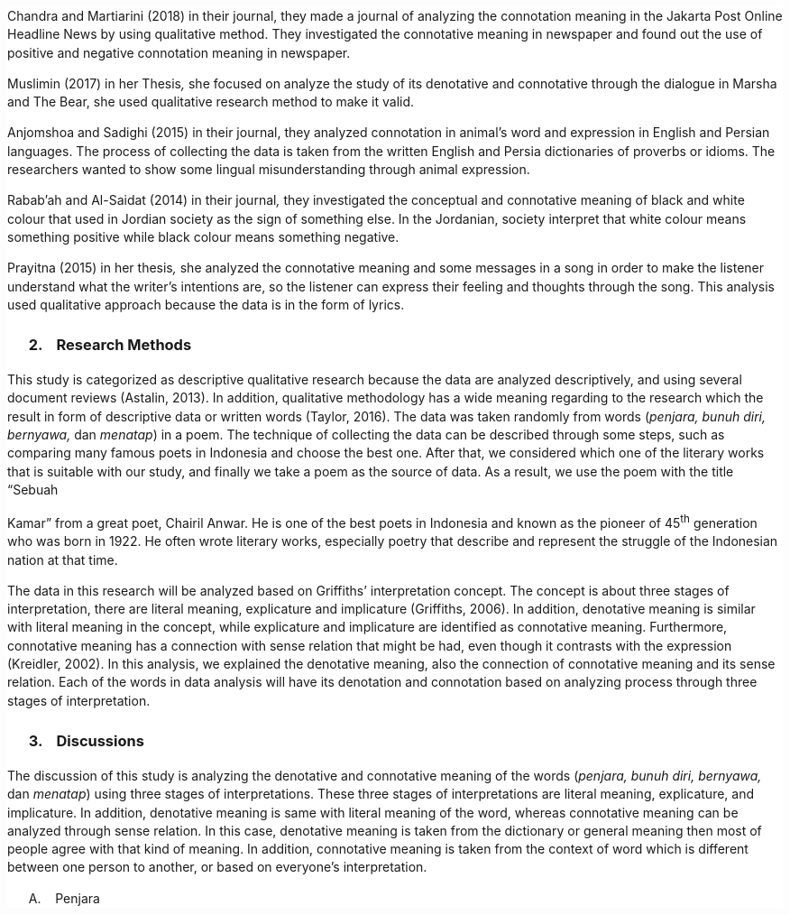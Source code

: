 <p><span class="font3">Chandra and Martiarini (2018) in their journal, they made a journal of analyzing the connotation meaning in the Jakarta Post Online Headline News by using qualitative method. They investigated the connotative meaning in newspaper and found out the use of positive and negative connotation meaning in newspaper.</span></p>
<p><span class="font3">Muslimin (2017) in her Thesis</span><span class="font3" style="font-style:italic;">,</span><span class="font3"> she focused on analyze the study of its denotative and connotative through the dialogue in Marsha and The Bear, she used qualitative research method to make it valid.</span></p>
<p><span class="font3">Anjomshoa and Sadighi (2015) in their journal, they analyzed connotation in animal’s word and expression in English and Persian languages. The process of collecting the data is taken from the written English and Persia dictionaries of proverbs or idioms. The researchers wanted to show some lingual misunderstanding through animal expression.</span></p>
<p><span class="font3">Rabab’ah and Al-Saidat (2014) in their journal</span><span class="font3" style="font-style:italic;">,</span><span class="font3"> they investigated the conceptual and connotative meaning of black and white colour that used in Jordian society as the sign of something else. In the Jordanian, society interpret that white colour means something positive while black colour means something negative.</span></p>
<p><span class="font3">Prayitna (2015) in her thesis</span><span class="font3" style="font-style:italic;">,</span><span class="font3"> she analyzed the connotative meaning and some messages in a song in order to make the listener understand what the writer’s intentions are, so the listener can express their feeling and thoughts through the song. This analysis used qualitative approach because the data is in the form of lyrics.</span></p>
<ul style="list-style:none;"><li>
<h3><a name="bookmark4"></a><span class="font3" style="font-weight:bold;"><a name="bookmark5"></a>2. &nbsp;&nbsp;&nbsp;Research Methods</span></h3></li></ul>
<p><span class="font3">This study is categorized as descriptive qualitative research because the data are analyzed descriptively, and using several document reviews (Astalin, 2013). In addition, qualitative methodology has a wide meaning regarding to the research which the result in form of descriptive data or written words (Taylor, 2016). The data was taken randomly from words (</span><span class="font3" style="font-style:italic;">penjara, bunuh diri, bernyawa,</span><span class="font3"> dan </span><span class="font3" style="font-style:italic;">menatap</span><span class="font3">) in a poem. The technique of collecting the data can be described through some steps, such as comparing many famous poets in Indonesia and choose the best one. After that, we considered which one of the literary works that is suitable with our study, and finally we take a poem as the source of data. As a result, we use the poem with the title “Sebuah</span></p>
<p><span class="font3">Kamar” from a great poet, Chairil Anwar. He is one of the best poets in Indonesia and known as the pioneer of 45<sup>th</sup> generation who was born in 1922. He often wrote literary works, especially poetry that describe and represent the struggle of the Indonesian nation at that time.</span></p>
<p><span class="font3">The data in this research will be analyzed based on Griffiths’ interpretation concept. The concept is about three stages of interpretation, there are literal meaning, explicature and implicature (Griffiths, 2006). In addition, denotative meaning is similar with literal meaning in the concept, while explicature and implicature are identified as connotative meaning. Furthermore, connotative meaning has a connection with sense relation that might be had, even though it contrasts with the expression (Kreidler, 2002). In this analysis, we explained the denotative meaning, also the connection of connotative meaning and its sense relation. Each of the words in data analysis will have its denotation and connotation based on analyzing process through three stages of interpretation.</span></p>
<ul style="list-style:none;"><li>
<h3><a name="bookmark6"></a><span class="font3" style="font-weight:bold;"><a name="bookmark7"></a>3. &nbsp;&nbsp;&nbsp;Discussions</span></h3></li></ul>
<p><span class="font3">The discussion of this study is analyzing the denotative and connotative meaning of the words (</span><span class="font3" style="font-style:italic;">penjara, bunuh diri, bernyawa,</span><span class="font3"> dan </span><span class="font3" style="font-style:italic;">menatap</span><span class="font3">) using three stages of interpretations. These three stages of interpretations are literal meaning, explicature, and implicature. In addition, denotative meaning is same with literal meaning of the word, whereas connotative meaning can be analyzed through sense relation. In this case, denotative meaning is taken from the dictionary or general meaning then most of people agree with that kind of meaning. In addition, connotative meaning is taken from the context of word which is different between one person to another, or based on everyone’s interpretation.</span></p>
<ul style="list-style:none;"><li>
<p><span class="font0">A. &nbsp;&nbsp;&nbsp;Penjara</span></p></li></ul>